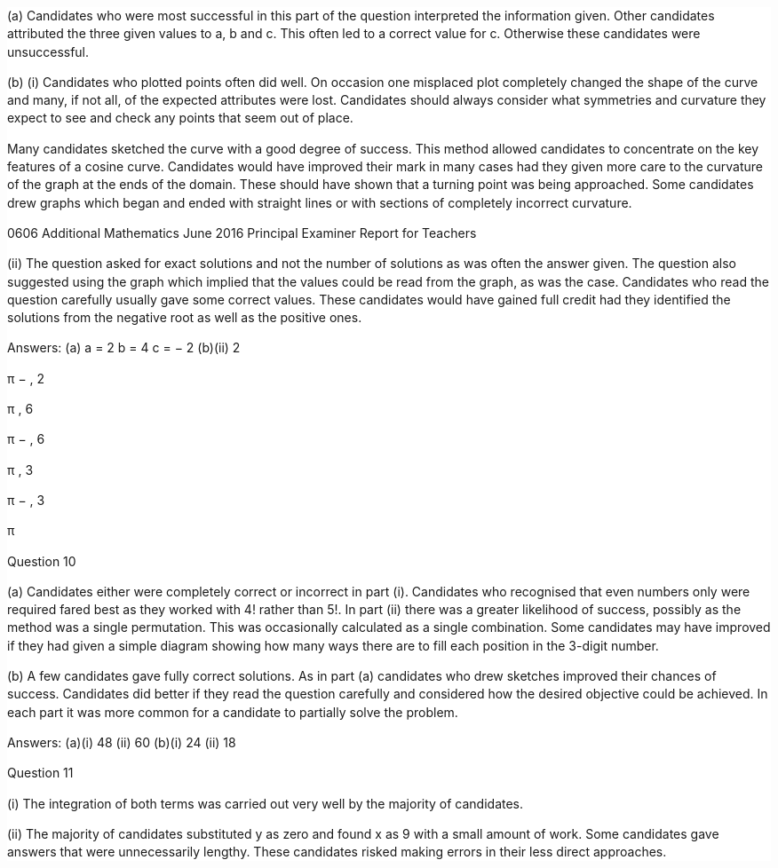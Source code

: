 (a) Candidates who were most successful in this part of the question interpreted the information given. Other candidates attributed the three given values to a, b and c. This often led to a correct value for c. Otherwise these candidates were unsuccessful. 

(b) (i) Candidates who plotted points often did well. On occasion one misplaced plot completely changed the shape of the curve and many, if not all, of the expected attributes were lost. Candidates should always consider what symmetries and curvature they expect to see and check any points that seem out of place. 

 Many candidates sketched the curve with a good degree of success. This method allowed candidates to concentrate on the key features of a cosine curve. Candidates would have improved their mark in many cases had they given more care to the curvature of the graph at the ends of the domain. These should have shown that a turning point was being approached. Some candidates drew graphs which began and ended with straight lines or with sections of completely incorrect curvature. 


 0606 Additional Mathematics June 2016 Principal Examiner Report for Teachers 

 (ii) The question asked for exact solutions and not the number of solutions as was often the answer given. The question also suggested using the graph which implied that the values could be read from the graph, as was the case. Candidates who read the question carefully usually gave some correct values. These candidates would have gained full credit had they identified the solutions from the negative root as well as the positive ones. 

Answers: (a) a = 2 b = 4 c = − 2 (b)(ii) 2 

 π − , 2 

 π , 6 

 π − , 6 

 π , 3 

 π − , 3 

 π 

Question 10 

(a) Candidates either were completely correct or incorrect in part (i). Candidates who recognised that even numbers only were required fared best as they worked with 4! rather than 5!. In part (ii) there was a greater likelihood of success, possibly as the method was a single permutation. This was occasionally calculated as a single combination. Some candidates may have improved if they had given a simple diagram showing how many ways there are to fill each position in the 3-digit number. 

(b) A few candidates gave fully correct solutions. As in part (a) candidates who drew sketches improved their chances of success. Candidates did better if they read the question carefully and considered how the desired objective could be achieved. In each part it was more common for a candidate to partially solve the problem. 

Answers: (a)(i) 48 (ii) 60 (b)(i) 24 (ii) 18 

Question 11 

(i) The integration of both terms was carried out very well by the majority of candidates. 

(ii) The majority of candidates substituted y as zero and found x as 9 with a small amount of work. Some candidates gave answers that were unnecessarily lengthy. These candidates risked making errors in their less direct approaches. 
